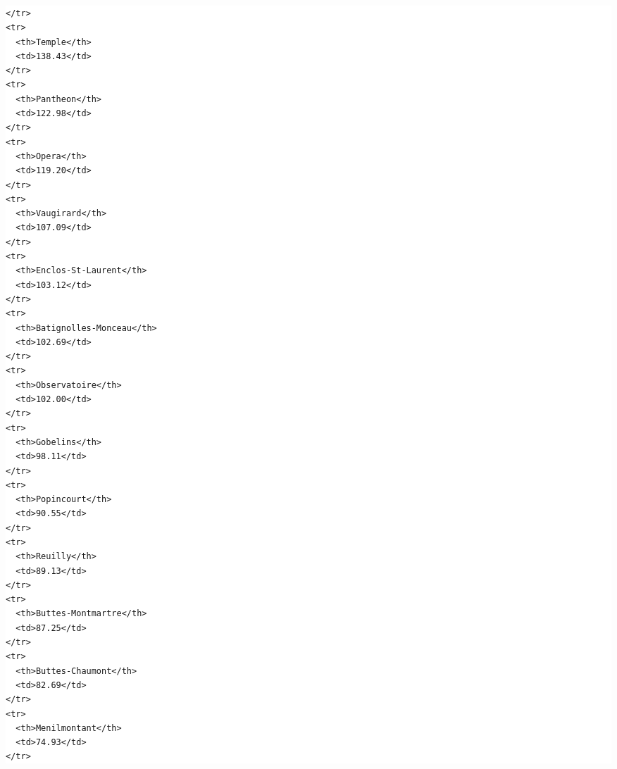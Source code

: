     </tr>
    <tr>
      <th>Temple</th>
      <td>138.43</td>
    </tr>
    <tr>
      <th>Pantheon</th>
      <td>122.98</td>
    </tr>
    <tr>
      <th>Opera</th>
      <td>119.20</td>
    </tr>
    <tr>
      <th>Vaugirard</th>
      <td>107.09</td>
    </tr>
    <tr>
      <th>Enclos-St-Laurent</th>
      <td>103.12</td>
    </tr>
    <tr>
      <th>Batignolles-Monceau</th>
      <td>102.69</td>
    </tr>
    <tr>
      <th>Observatoire</th>
      <td>102.00</td>
    </tr>
    <tr>
      <th>Gobelins</th>
      <td>98.11</td>
    </tr>
    <tr>
      <th>Popincourt</th>
      <td>90.55</td>
    </tr>
    <tr>
      <th>Reuilly</th>
      <td>89.13</td>
    </tr>
    <tr>
      <th>Buttes-Montmartre</th>
      <td>87.25</td>
    </tr>
    <tr>
      <th>Buttes-Chaumont</th>
      <td>82.69</td>
    </tr>
    <tr>
      <th>Menilmontant</th>
      <td>74.93</td>
    </tr>
  </tbody>
</table>
</div>
